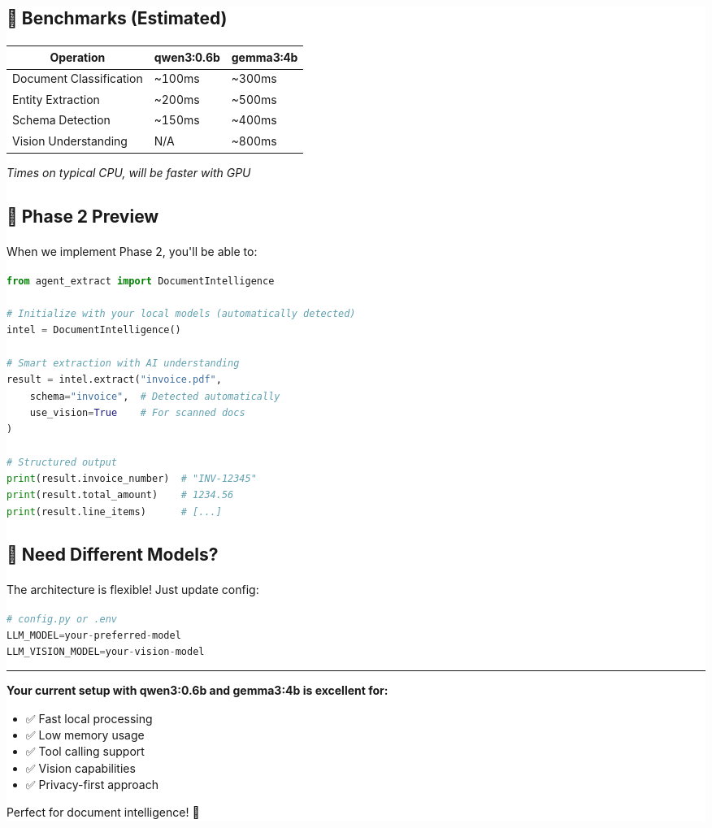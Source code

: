 ## 🧪 Benchmarks (Estimated)

| Operation | qwen3:0.6b | gemma3:4b |
|-----------|------------|-----------|
| Document Classification | ~100ms | ~300ms |
| Entity Extraction | ~200ms | ~500ms |
| Schema Detection | ~150ms | ~400ms |
| Vision Understanding | N/A | ~800ms |

*Times on typical CPU, will be faster with GPU*

## 🚀 Phase 2 Preview

When we implement Phase 2, you'll be able to:

```python
from agent_extract import DocumentIntelligence

# Initialize with your local models (automatically detected)
intel = DocumentIntelligence()

# Smart extraction with AI understanding
result = intel.extract("invoice.pdf", 
    schema="invoice",  # Detected automatically
    use_vision=True    # For scanned docs
)

# Structured output
print(result.invoice_number)  # "INV-12345"
print(result.total_amount)    # 1234.56
print(result.line_items)      # [...]
```

## 💬 Need Different Models?

The architecture is flexible! Just update config:

```python
# config.py or .env
LLM_MODEL=your-preferred-model
LLM_VISION_MODEL=your-vision-model
```

---

**Your current setup with qwen3:0.6b and gemma3:4b is excellent for:**
- ✅ Fast local processing
- ✅ Low memory usage
- ✅ Tool calling support
- ✅ Vision capabilities
- ✅ Privacy-first approach

Perfect for document intelligence! 🎉

